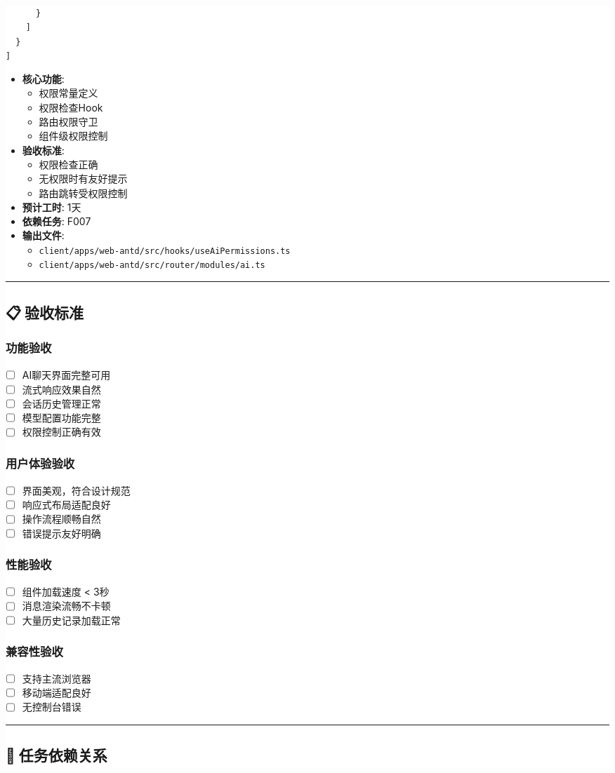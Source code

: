   ```typescript
        }
      ]
    }
  ]
  ```
- **核心功能**:
  - 权限常量定义
  - 权限检查Hook
  - 路由权限守卫
  - 组件级权限控制
- **验收标准**:
  - 权限检查正确
  - 无权限时有友好提示
  - 路由跳转受权限控制
- **预计工时**: 1天
- **依赖任务**: F007
- **输出文件**: 
  - `client/apps/web-antd/src/hooks/useAiPermissions.ts`
  - `client/apps/web-antd/src/router/modules/ai.ts`

---

## 📋 验收标准

### 功能验收
- [ ] AI聊天界面完整可用
- [ ] 流式响应效果自然
- [ ] 会话历史管理正常
- [ ] 模型配置功能完整
- [ ] 权限控制正确有效

### 用户体验验收
- [ ] 界面美观，符合设计规范
- [ ] 响应式布局适配良好
- [ ] 操作流程顺畅自然
- [ ] 错误提示友好明确

### 性能验收
- [ ] 组件加载速度 < 3秒
- [ ] 消息渲染流畅不卡顿
- [ ] 大量历史记录加载正常

### 兼容性验收
- [ ] 支持主流浏览器
- [ ] 移动端适配良好
- [ ] 无控制台错误

---

## 🔗 任务依赖关系
